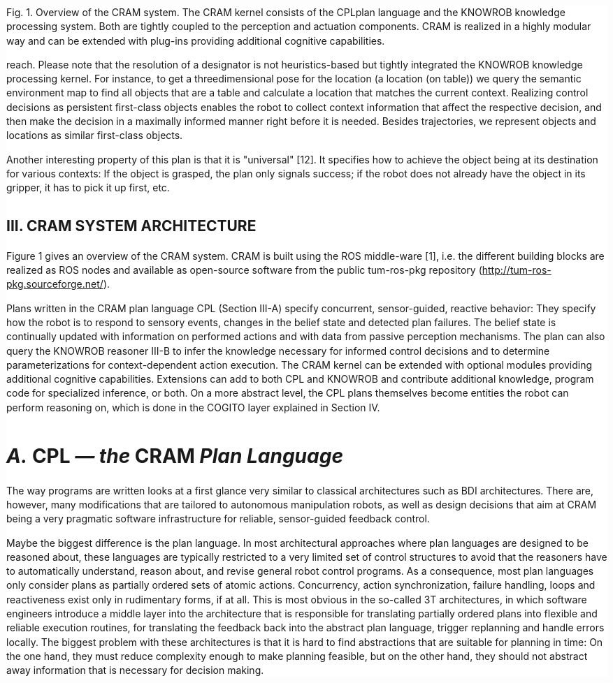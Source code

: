 Fig. 1. Overview of the CRAM system. The CRAM kernel consists of the CPLplan language and the KNOWROB knowledge processing system. Both are tightly coupled to the perception and actuation components. CRAM is realized in a highly modular way and can be extended with plug-ins providing additional cognitive capabilities.

reach. Please note that the resolution of a designator is not heuristics-based but tightly integrated the KNOWROB knowledge processing kernel. For instance, to get a threedimensional pose for the location (a location (on table)) we query the semantic environment map to find all objects that are a table and calculate a location that matches the current context. Realizing control decisions as persistent first-class objects enables the robot to collect context information that affect the respective decision, and then make the decision in a maximally informed manner right before it is needed. Besides trajectories, we represent objects and locations as similar first-class objects.

Another interesting property of this plan is that it is "universal" [12]. It specifies how to achieve the object being at its destination for various contexts: If the object is grasped, the plan only signals success; if the robot does not already have the object in its gripper, it has to pick it up first, etc.

## III. CRAM SYSTEM ARCHITECTURE

Figure 1 gives an overview of the CRAM system. CRAM is built using the ROS middle-ware [1], i.e. the different building blocks are realized as ROS nodes and available as open-source software from the public tum-ros-pkg repository (http://tum-ros-pkg.sourceforge.net/).

Plans written in the CRAM plan language CPL (Section III-A) specify concurrent, sensor-guided, reactive behavior: They specify how the robot is to respond to sensory events, changes in the belief state and detected plan failures. The belief state is continually updated with information on performed actions and with data from passive perception mechanisms. The plan can also query the KNOWROB reasoner III-B to infer the knowledge necessary for informed control decisions and to determine parameterizations for context-dependent action execution. The CRAM kernel can be extended with optional modules providing additional cognitive capabilities. Extensions can add to both CPL and KNOWROB and contribute additional knowledge, program code for specialized inference, or both. On a more abstract level, the CPL plans themselves become entities the robot can perform reasoning on, which is done in the COGITO layer explained in Section IV.

# *A.* CPL *— the* CRAM *Plan Language*

The way programs are written looks at a first glance very similar to classical architectures such as BDI architectures. There are, however, many modifications that are tailored to autonomous manipulation robots, as well as design decisions that aim at CRAM being a very pragmatic software infrastructure for reliable, sensor-guided feedback control.

Maybe the biggest difference is the plan language. In most architectural approaches where plan languages are designed to be reasoned about, these languages are typically restricted to a very limited set of control structures to avoid that the reasoners have to automatically understand, reason about, and revise general robot control programs. As a consequence, most plan languages only consider plans as partially ordered sets of atomic actions. Concurrency, action synchronization, failure handling, loops and reactiveness exist only in rudimentary forms, if at all. This is most obvious in the so-called 3T architectures, in which software engineers introduce a middle layer into the architecture that is responsible for translating partially ordered plans into flexible and reliable execution routines, for translating the feedback back into the abstract plan language, trigger replanning and handle errors locally. The biggest problem with these architectures is that it is hard to find abstractions that are suitable for planning in time: On the one hand, they must reduce complexity enough to make planning feasible, but on the other hand, they should not abstract away information that is necessary for decision making.
